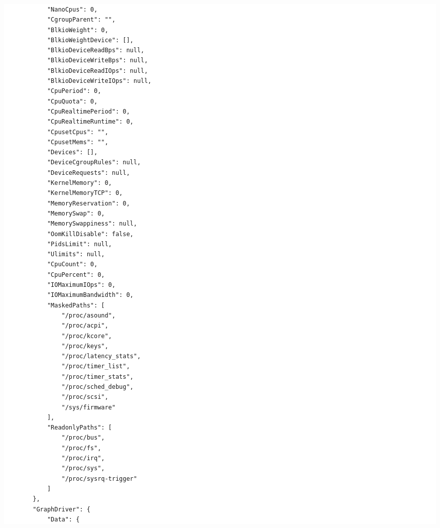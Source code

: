 ```
            "NanoCpus": 0,
            "CgroupParent": "",
            "BlkioWeight": 0,
            "BlkioWeightDevice": [],
            "BlkioDeviceReadBps": null,
            "BlkioDeviceWriteBps": null,
            "BlkioDeviceReadIOps": null,
            "BlkioDeviceWriteIOps": null,
            "CpuPeriod": 0,
            "CpuQuota": 0,
            "CpuRealtimePeriod": 0,
            "CpuRealtimeRuntime": 0,
            "CpusetCpus": "",
            "CpusetMems": "",
            "Devices": [],
            "DeviceCgroupRules": null,
            "DeviceRequests": null,
            "KernelMemory": 0,
            "KernelMemoryTCP": 0,
            "MemoryReservation": 0,
            "MemorySwap": 0,
            "MemorySwappiness": null,
            "OomKillDisable": false,
            "PidsLimit": null,
            "Ulimits": null,
            "CpuCount": 0,
            "CpuPercent": 0,
            "IOMaximumIOps": 0,
            "IOMaximumBandwidth": 0,
            "MaskedPaths": [
                "/proc/asound",
                "/proc/acpi",
                "/proc/kcore",
                "/proc/keys",
                "/proc/latency_stats",
                "/proc/timer_list",
                "/proc/timer_stats",
                "/proc/sched_debug",
                "/proc/scsi",
                "/sys/firmware"
            ],
            "ReadonlyPaths": [
                "/proc/bus",
                "/proc/fs",
                "/proc/irq",
                "/proc/sys",
                "/proc/sysrq-trigger"
            ]
        },
        "GraphDriver": {
            "Data": {
```